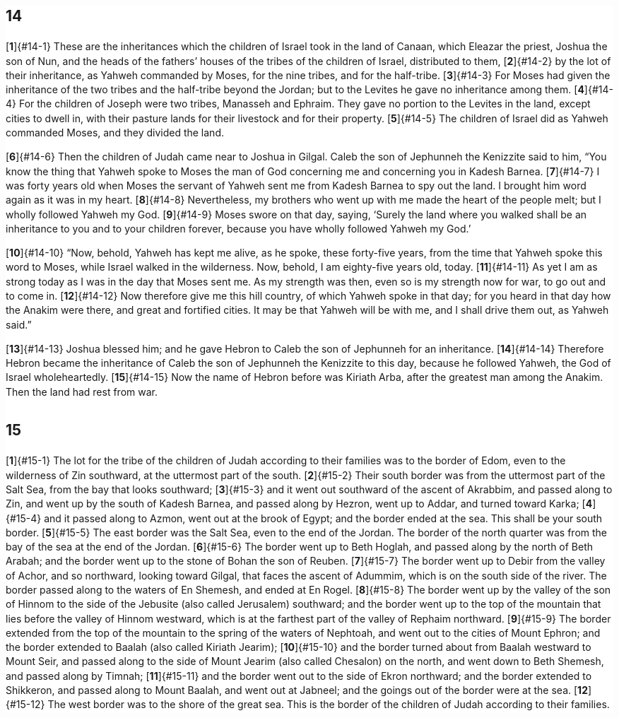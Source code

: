 ## 14 
[**1**]{#14-1} These are the inheritances which the children of Israel took in the land of Canaan, which Eleazar the priest, Joshua the son of Nun, and the heads of the fathers’ houses of the tribes of the children of Israel, distributed to them, [**2**]{#14-2} by the lot of their inheritance, as Yahweh commanded by Moses, for the nine tribes, and for the half-tribe. [**3**]{#14-3} For Moses had given the inheritance of the two tribes and the half-tribe beyond the Jordan; but to the Levites he gave no inheritance among them. [**4**]{#14-4} For the children of Joseph were two tribes, Manasseh and Ephraim. They gave no portion to the Levites in the land, except cities to dwell in, with their pasture lands for their livestock and for their property. [**5**]{#14-5} The children of Israel did as Yahweh commanded Moses, and they divided the land. 

[**6**]{#14-6} Then the children of Judah came near to Joshua in Gilgal. Caleb the son of Jephunneh the Kenizzite said to him, “You know the thing that Yahweh spoke to Moses the man of God concerning me and concerning you in Kadesh Barnea. [**7**]{#14-7} I was forty years old when Moses the servant of Yahweh sent me from Kadesh Barnea to spy out the land. I brought him word again as it was in my heart. [**8**]{#14-8} Nevertheless, my brothers who went up with me made the heart of the people melt; but I wholly followed Yahweh my God. [**9**]{#14-9} Moses swore on that day, saying, ‘Surely the land where you walked shall be an inheritance to you and to your children forever, because you have wholly followed Yahweh my God.’ 

[**10**]{#14-10} “Now, behold, Yahweh has kept me alive, as he spoke, these forty-five years, from the time that Yahweh spoke this word to Moses, while Israel walked in the wilderness. Now, behold, I am eighty-five years old, today. [**11**]{#14-11} As yet I am as strong today as I was in the day that Moses sent me. As my strength was then, even so is my strength now for war, to go out and to come in. [**12**]{#14-12} Now therefore give me this hill country, of which Yahweh spoke in that day; for you heard in that day how the Anakim were there, and great and fortified cities. It may be that Yahweh will be with me, and I shall drive them out, as Yahweh said.” 

[**13**]{#14-13} Joshua blessed him; and he gave Hebron to Caleb the son of Jephunneh for an inheritance. [**14**]{#14-14} Therefore Hebron became the inheritance of Caleb the son of Jephunneh the Kenizzite to this day, because he followed Yahweh, the God of Israel wholeheartedly. [**15**]{#14-15} Now the name of Hebron before was Kiriath Arba, after the greatest man among the Anakim. Then the land had rest from war. 

## 15 
[**1**]{#15-1} The lot for the tribe of the children of Judah according to their families was to the border of Edom, even to the wilderness of Zin southward, at the uttermost part of the south. [**2**]{#15-2} Their south border was from the uttermost part of the Salt Sea, from the bay that looks southward; [**3**]{#15-3} and it went out southward of the ascent of Akrabbim, and passed along to Zin, and went up by the south of Kadesh Barnea, and passed along by Hezron, went up to Addar, and turned toward Karka; [**4**]{#15-4} and it passed along to Azmon, went out at the brook of Egypt; and the border ended at the sea. This shall be your south border. [**5**]{#15-5} The east border was the Salt Sea, even to the end of the Jordan. The border of the north quarter was from the bay of the sea at the end of the Jordan. [**6**]{#15-6} The border went up to Beth Hoglah, and passed along by the north of Beth Arabah; and the border went up to the stone of Bohan the son of Reuben. [**7**]{#15-7} The border went up to Debir from the valley of Achor, and so northward, looking toward Gilgal, that faces the ascent of Adummim, which is on the south side of the river. The border passed along to the waters of En Shemesh, and ended at En Rogel. [**8**]{#15-8} The border went up by the valley of the son of Hinnom to the side of the Jebusite (also called Jerusalem) southward; and the border went up to the top of the mountain that lies before the valley of Hinnom westward, which is at the farthest part of the valley of Rephaim northward. [**9**]{#15-9} The border extended from the top of the mountain to the spring of the waters of Nephtoah, and went out to the cities of Mount Ephron; and the border extended to Baalah (also called Kiriath Jearim); [**10**]{#15-10} and the border turned about from Baalah westward to Mount Seir, and passed along to the side of Mount Jearim (also called Chesalon) on the north, and went down to Beth Shemesh, and passed along by Timnah; [**11**]{#15-11} and the border went out to the side of Ekron northward; and the border extended to Shikkeron, and passed along to Mount Baalah, and went out at Jabneel; and the goings out of the border were at the sea. [**12**]{#15-12} The west border was to the shore of the great sea. This is the border of the children of Judah according to their families. 
